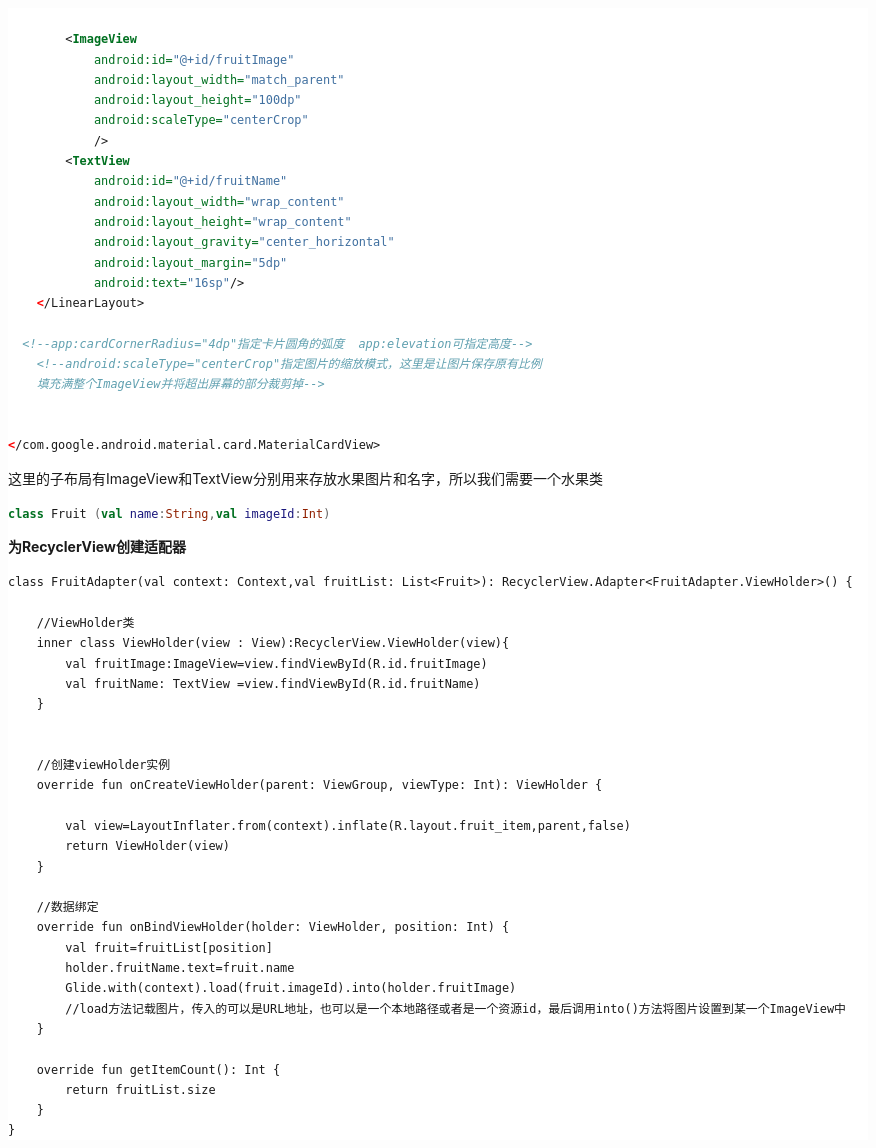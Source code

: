 ```xml

        <ImageView
            android:id="@+id/fruitImage"
            android:layout_width="match_parent"
            android:layout_height="100dp"
            android:scaleType="centerCrop"
            />
        <TextView
            android:id="@+id/fruitName"
            android:layout_width="wrap_content"
            android:layout_height="wrap_content"
            android:layout_gravity="center_horizontal"
            android:layout_margin="5dp"
            android:text="16sp"/>
    </LinearLayout>

  <!--app:cardCornerRadius="4dp"指定卡片圆角的弧度  app:elevation可指定高度-->
    <!--android:scaleType="centerCrop"指定图片的缩放模式，这里是让图片保存原有比例
    填充满整个ImageView并将超出屏幕的部分裁剪掉-->
  

</com.google.android.material.card.MaterialCardView>
```

这里的子布局有ImageView和TextView分别用来存放水果图片和名字，所以我们需要一个水果类

```kotlin
class Fruit (val name:String,val imageId:Int)
```



**为RecyclerView创建适配器**

```
class FruitAdapter(val context: Context,val fruitList: List<Fruit>): RecyclerView.Adapter<FruitAdapter.ViewHolder>() {
	
	//ViewHolder类
    inner class ViewHolder(view : View):RecyclerView.ViewHolder(view){
        val fruitImage:ImageView=view.findViewById(R.id.fruitImage)
        val fruitName: TextView =view.findViewById(R.id.fruitName)
    }
	
	
	//创建viewHolder实例
    override fun onCreateViewHolder(parent: ViewGroup, viewType: Int): ViewHolder {

        val view=LayoutInflater.from(context).inflate(R.layout.fruit_item,parent,false)
        return ViewHolder(view)
    }

	//数据绑定
    override fun onBindViewHolder(holder: ViewHolder, position: Int) {
        val fruit=fruitList[position]
        holder.fruitName.text=fruit.name
        Glide.with(context).load(fruit.imageId).into(holder.fruitImage)
        //load方法记载图片，传入的可以是URL地址，也可以是一个本地路径或者是一个资源id，最后调用into()方法将图片设置到某一个ImageView中
    }

    override fun getItemCount(): Int {
        return fruitList.size
    }
}
```

